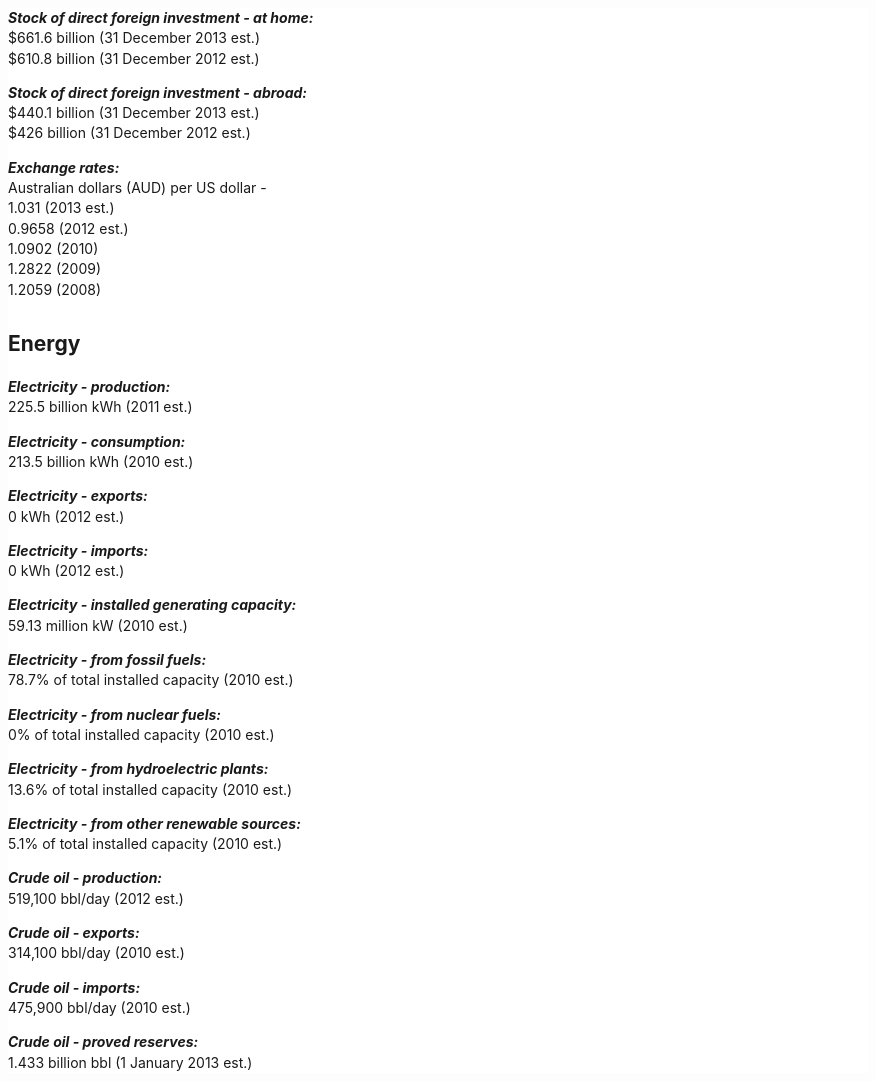 **_Stock of direct foreign investment - at home:_**   
$661.6 billion (31 December 2013 est.)   
$610.8 billion (31 December 2012 est.)

**_Stock of direct foreign investment - abroad:_**   
$440.1 billion (31 December 2013 est.)   
$426 billion (31 December 2012 est.)

**_Exchange rates:_**   
Australian dollars (AUD) per US dollar -   
1.031 (2013 est.)   
0.9658 (2012 est.)   
1.0902 (2010)   
1.2822 (2009)   
1.2059 (2008)


## Energy

**_Electricity - production:_**   
225.5 billion kWh (2011 est.)

**_Electricity - consumption:_**   
213.5 billion kWh (2010 est.)

**_Electricity - exports:_**   
0 kWh (2012 est.)

**_Electricity - imports:_**   
0 kWh (2012 est.)

**_Electricity - installed generating capacity:_**   
59.13 million kW (2010 est.)

**_Electricity - from fossil fuels:_**   
78.7% of total installed capacity (2010 est.)

**_Electricity - from nuclear fuels:_**   
0% of total installed capacity (2010 est.)

**_Electricity - from hydroelectric plants:_**   
13.6% of total installed capacity (2010 est.)

**_Electricity - from other renewable sources:_**   
5.1% of total installed capacity (2010 est.)

**_Crude oil - production:_**   
519,100 bbl/day (2012 est.)

**_Crude oil - exports:_**   
314,100 bbl/day (2010 est.)

**_Crude oil - imports:_**   
475,900 bbl/day (2010 est.)

**_Crude oil - proved reserves:_**   
1.433 billion bbl (1 January 2013 est.)

